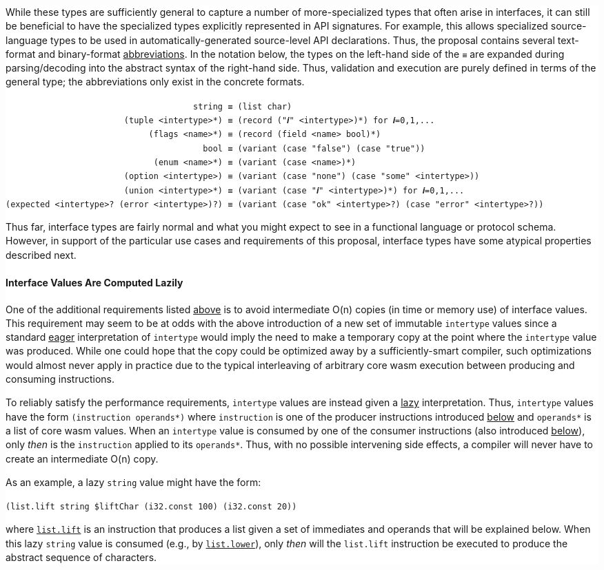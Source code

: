 While these types are sufficiently general to capture a number of
more-specialized types that often arise in interfaces, it can still be
beneficial to have the specialized types explicitly represented in API
signatures. For example, this allows specialized source-language types to be
used in automatically-generated source-level API declarations. Thus, the
proposal contains several text-format and binary-format [abbreviations]. In the
notation below, the types on the left-hand side of the `≡` are expanded during
parsing/decoding into the abstract syntax of the right-hand side. Thus,
validation and execution are purely defined in terms of the general type; the
abbreviations only exist in the concrete formats.
```
                                      string ≡ (list char)
                        (tuple <intertype>*) ≡ (record ("𝒊" <intertype>)*) for 𝒊=0,1,...
                             (flags <name>*) ≡ (record (field <name> bool)*)
                                        bool ≡ (variant (case "false") (case "true"))
                              (enum <name>*) ≡ (variant (case <name>)*)
                        (option <intertype>) ≡ (variant (case "none") (case "some" <intertype>))
                        (union <intertype>*) ≡ (variant (case "𝒊" <intertype>)*) for 𝒊=0,1,...
(expected <intertype>? (error <intertype>)?) ≡ (variant (case "ok" <intertype>?) (case "error" <intertype>?))
```
Thus far, interface types are fairly normal and what you might expect to see in
a functional language or protocol schema. However, in support of the particular
use cases and requirements of this proposal, interface types have some atypical
properties described next.

#### Interface Values Are Computed Lazily

One of the additional requirements listed [above](#additional-requirements) is
to avoid intermediate O(n) copies (in time or memory use) of interface values.
This requirement may seem to be at odds with the above introduction of a new
set of immutable `intertype` values since a standard [eager][Eager Evaluation]
interpretation of `intertype` would imply the need to make a temporary copy at
the point where the `intertype` value was produced. While one could hope that
the copy could be optimized away by a sufficiently-smart compiler, such
optimizations would almost never apply in practice due to the typical
interleaving of arbitrary core wasm execution between producing and consuming
instructions.

To reliably satisfy the performance requirements, `intertype` values are
instead given a [lazy][Lazy Evaluation] interpretation. Thus, `intertype`
values have the form `(instruction operands*)` where `instruction` is one of
the producer instructions introduced [below](#lifting-and-lowering-instructions)
and `operands*` is a list of core wasm values. When an `intertype` value is
consumed by one of the consumer instructions (also introduced [below](#lifting-and-lowering-instructions)),
only *then* is the `instruction` applied to its `operands*`. Thus, with no
possible intervening side effects, a compiler will never have to create an
intermediate O(n) copy.

As an example, a lazy `string` value might have the form:
```wasm
(list.lift string $liftChar (i32.const 100) (i32.const 20))
```
where [`list.lift`](#lifting-and-lowering-lists) is an instruction that
produces a list given a set of immediates and operands that will be
explained below. When this lazy `string` value is consumed (e.g., by
[`list.lower`](#lifting-and-lowering-lists)), only *then* will the
`list.lift` instruction be executed to produce the abstract sequence of
characters.


[Core Spec]: https://webassembly.github.io/spec/core
[JS API]: https://webassembly.github.io/spec/js-api/index.html
[`ToJSValue`]: https://webassembly.github.io/spec/js-api/index.html#tojsvalue
[`ToWebAssemblyValue`]: https://webassembly.github.io/spec/js-api/index.html#towebassemblyvalue
[*instantiate a WebAssembly module*]: https://webassembly.github.io/spec/js-api/index.html#instantiate-a-webassembly-module
[Web API]: https://webassembly.github.io/spec/web-api/index.html
[C API]: https://github.com/WebAssembly/wasm-c-api
[Abbreviations]: https://webassembly.github.io/reference-types/core/text/conventions.html#abbreviations
[`name`]: https://webassembly.github.io/spec/core/text/values.html#names
[`valtype`]: https://webassembly.github.io/spec/core/syntax/types.html#syntax-valtype
[`instr`]: https://webassembly.github.io/spec/core/syntax/instructions.html#syntax-instr
[`hostfunc`]: https://webassembly.github.io/spec/core/exec/runtime.html#syntax-hostfunc
[`module_instantiate`]: https://webassembly.github.io/spec/core/appendix/embedding.html#mathrm-module-instantiate-xref-exec-runtime-syntax-store-mathit-store-xref-syntax-modules-syntax-module-mathit-module-xref-exec-runtime-syntax-externval-mathit-externval-ast-xref-exec-runtime-syntax-store-mathit-store-xref-exec-runtime-syntax-moduleinst-mathit-moduleinst-xref-appendix-embedding-embed-error-mathit-error
[Parametric Instructions]: https://webassembly.github.io/spec/core/syntax/instructions.html#parametric-instructions
[Control Instructions]: https://webassembly.github.io/spec/core/syntax/instructions.html#control-instructions
[Preamble]: https://webassembly.github.io/spec/core/binary/modules.html#binary-version
[core-wasm-utf8]: https://webassembly.github.io/spec/core/binary/values.html#binary-utf8
[`externref`]: https://webassembly.github.io/reference-types/core/syntax/types.html#syntax-reftype
[`funcref`]: https://webassembly.github.io/reference-types/core/syntax/types.html#syntax-reftype
[Function References]: https://github.com/WebAssembly/function-references/blob/master/proposals/function-references/Overview.md
[`let`]: https://github.com/WebAssembly/function-references/blob/master/proposals/function-references/Overview.md#local-bindings
[Type Imports]: https://github.com/WebAssembly/proposal-type-imports/blob/master/proposals/type-imports/Overview.md#imports
[Multi-value]: https://github.com/webassembly/multi-value
[Multi-memory]: https://github.com/webassembly/multi-memory
[Module Linking]: https://github.com/WebAssembly/module-linking/blob/master/proposals/module-linking/Explainer.md
[Alias Definition]: https://github.com/WebAssembly/module-linking/blob/master/proposals/module-linking/Explainer.md#instance-imports-and-aliases
[Shared-everything Dynamic Linking]: https://github.com/WebAssembly/module-linking/blob/master/proposals/module-linking/Explainer.md#shared-everything-dynamic-linking
[Shared-everything-example]: https://github.com/WebAssembly/module-linking/blob/master/proposals/module-linking/Example-SharedEverythingDynamicLinking.md
[GC]: https://github.com/WebAssembly/gc/blob/master/proposals/gc/Overview.md
[WASI]: https://github.com/webassembly/wasi
[`path_open`]: https://github.com/WebAssembly/WASI/blob/master/phases/snapshot/docs.md#-path_openfd-fd-dirflags-lookupflags-path-string-oflags-oflags-fs_rights_base-rights-fs_rights_inherting-rights-fdflags-fdflags---errno-fd
[`fd_pwrite`]: https://github.com/WebAssembly/WASI/blob/master/phases/snapshot/docs.md#-fd_pwritefd-fd-iovs-ciovec_array-offset-filesize---errno-size
[`.witx`]: https://github.com/WebAssembly/WASI/blob/master/docs/witx.md
[ESM-integration]: https://github.com/WebAssembly/esm-integration/tree/master/proposals/esm-integration
[get-originals]: https://github.com/domenic/get-originals/
[Records and Tuples]: https://github.com/tc39/proposal-record-tuple
[JSON Modules]: https://github.com/tc39/proposal-json-modules
[Operation]: https://heycam.github.io/webidl/#dfn-create-operation-function
[Setter]: https://heycam.github.io/webidl/#dfn-attribute-setter
[Getter]: https://heycam.github.io/webidl/#dfn-attribute-getter
[ECMAScript Binding]: https://heycam.github.io/webidl/#ecmascript-binding
[Numeric Types]: https://heycam.github.io/webidl/#dfn-numeric-type
[Dictionary]: https://heycam.github.io/webidl/#idl-dictionaries
[Callback]: https://heycam.github.io/webidl/#idl-callback-function
[Sequence]: https://heycam.github.io/webidl/#idl-sequence
[Record]: https://heycam.github.io/webidl/#idl-record
[Enumeration]: https://heycam.github.io/webidl/#idl-enumeration
[Interface]: https://heycam.github.io/webidl/#idl-interfaces
[Union]: https://heycam.github.io/webidl/#idl-union
[Nullable]: https://heycam.github.io/webidl/#idl-nullable-type
[Annotated]: https://heycam.github.io/webidl/#idl-annotated-types
[Inner Type]: https://heycam.github.io/webidl/#annotated-types-inner-type
[Typed Array View]: https://heycam.github.io/webidl/#dfn-typed-array-type
[Frozen array]: https://heycam.github.io/webidl/#idl-frozen-array
[ES Union]: https://heycam.github.io/webidl/#es-union
[`boolean`]: https://heycam.github.io/webidl/#idl-boolean
[`ArrayBufferView`]: https://heycam.github.io/webidl/#ArrayBufferView
[`ArrayBuffer`]: https://heycam.github.io/webidl/#idl-ArrayBuffer
[`BufferSource`]: https://heycam.github.io/webidl/#BufferSource
[`any`]: https://heycam.github.io/webidl/#idl-any
[`void`]: https://heycam.github.io/webidl/#idl-void
[`object`]: https://heycam.github.io/webidl/#idl-object
[`symbol`]: https://heycam.github.io/webidl/#idl-symbol
[`Promise`]: https://heycam.github.io/webidl/#idl-promise
[`DOMString`]: https://heycam.github.io/webidl/#idl-DOMString
[`ByteString`]: https://heycam.github.io/webidl/#idl-ByteString
[`USVString`]: https://heycam.github.io/webidl/#idl-USVString
[`DOMString`-to-`USVString`]: https://infra.spec.whatwg.org/#javascript-string-convert
[`TextDecoder.decode`]: https://encoding.spec.whatwg.org/#dom-textdecoder-decode
[Unicode Scalar Value]: https://unicode.org/glossary/#unicode_scalar_value
[Code Point]: https://unicode.org/glossary/#code_point
[Surrogate]: https://unicode.org/glossary/#surrogate_code_point
[UTF8-Everywhere]: http://utf8everywhere.org/
[Potentially ill-formed UTF-16]: http://simonsapin.github.io/wtf-8/#ill-formed-utf-16
[WTF-16]: http://simonsapin.github.io/wtf-8/#wtf-16
[Tagged Unions]: https://www.typescriptlang.org/docs/handbook/release-notes/typescript-2-0.html#tagged-union-types 
[User-Defined Type Guards]: https://www.typescriptlang.org/docs/handbook/advanced-types.html#user-defined-type-guards
[Haskell uses thunks]: https://en.wikibooks.org/wiki/Haskell/Laziness
[Native Dynamic Linking]: https://en.wikipedia.org/wiki/Dynamic_linker
[Affine]: https://en.wikipedia.org/wiki/Substructural_type_system#Affine_type_systems
[Eager Evaluation]: https://en.wikipedia.org/wiki/Eager_evaluation
[Lazy Evaluation]: https://en.wikipedia.org/wiki/Lazy_evaluation
[SSA]: https://en.wikipedia.org/wiki/Static_single_assignment_form
[Protocol Buffers]: https://en.wikipedia.org/wiki/Protocol_Buffers
[Reaching Definitions]: https://en.wikipedia.org/wiki/Reaching_definition
[UTF-8]: https://en.wikipedia.org/wiki/UTF-8
[UTF-32]: https://en.wikipedia.org/wiki/UTF-32
[Latin-1]: https://en.wikipedia.org/wiki/ISO/IEC_8859-1
[ASCII]: https://en.wikipedia.org/wiki/ASCII
[Amortized O(n)]: https://en.wikipedia.org/wiki/Dynamic_array#Geometric_expansion_and_amortized_cost